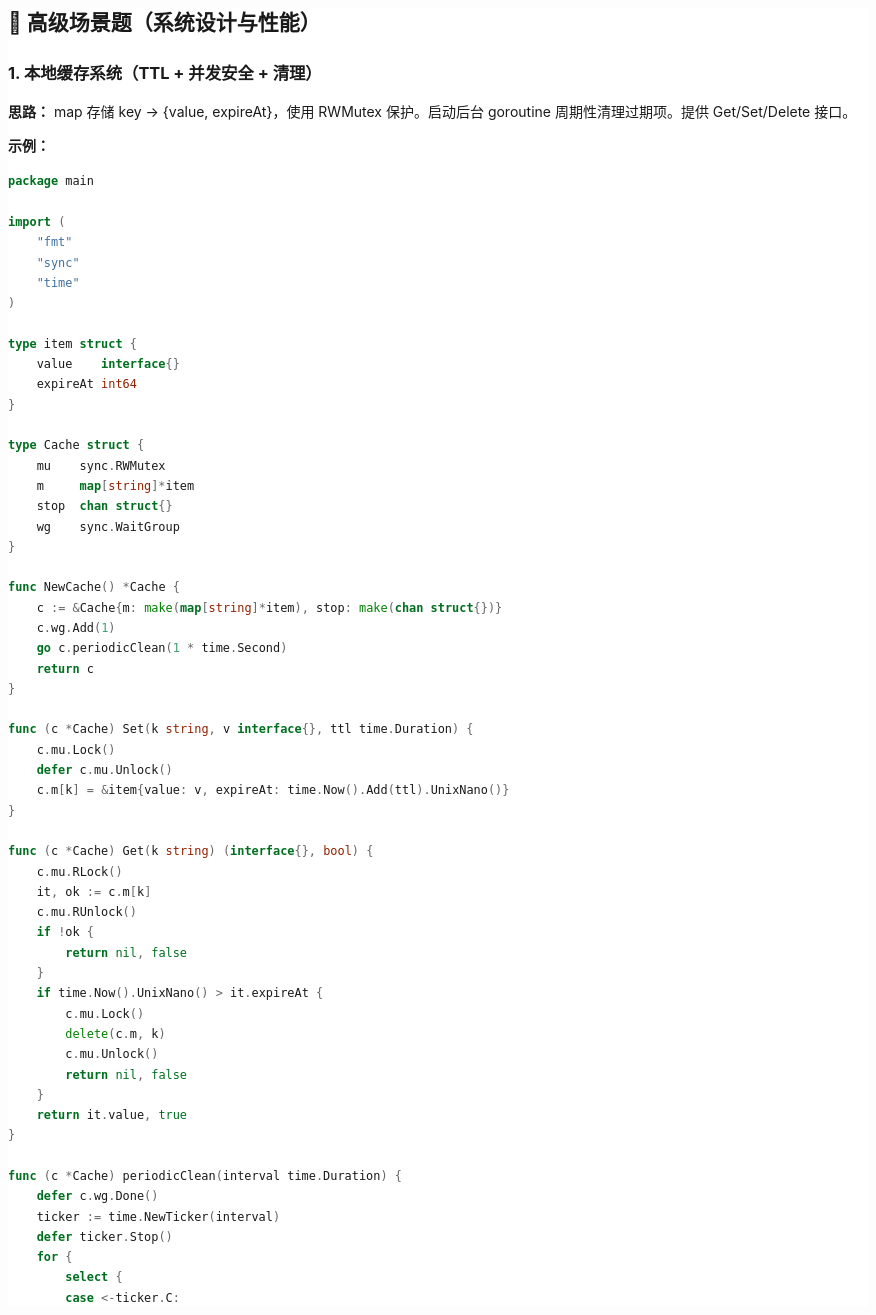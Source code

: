 ## 🔴 高级场景题（系统设计与性能）

### 1. 本地缓存系统（TTL + 并发安全 + 清理）
**思路：** map 存储 key -> {value, expireAt}，使用 RWMutex 保护。启动后台 goroutine 周期性清理过期项。提供 Get/Set/Delete 接口。

**示例：**
```go
package main

import (
    "fmt"
    "sync"
    "time"
)

type item struct {
    value    interface{}
    expireAt int64
}

type Cache struct {
    mu    sync.RWMutex
    m     map[string]*item
    stop  chan struct{}
    wg    sync.WaitGroup
}

func NewCache() *Cache {
    c := &Cache{m: make(map[string]*item), stop: make(chan struct{})}
    c.wg.Add(1)
    go c.periodicClean(1 * time.Second)
    return c
}

func (c *Cache) Set(k string, v interface{}, ttl time.Duration) {
    c.mu.Lock()
    defer c.mu.Unlock()
    c.m[k] = &item{value: v, expireAt: time.Now().Add(ttl).UnixNano()}
}

func (c *Cache) Get(k string) (interface{}, bool) {
    c.mu.RLock()
    it, ok := c.m[k]
    c.mu.RUnlock()
    if !ok {
        return nil, false
    }
    if time.Now().UnixNano() > it.expireAt {
        c.mu.Lock()
        delete(c.m, k)
        c.mu.Unlock()
        return nil, false
    }
    return it.value, true
}

func (c *Cache) periodicClean(interval time.Duration) {
    defer c.wg.Done()
    ticker := time.NewTicker(interval)
    defer ticker.Stop()
    for {
        select {
        case <-ticker.C:
```